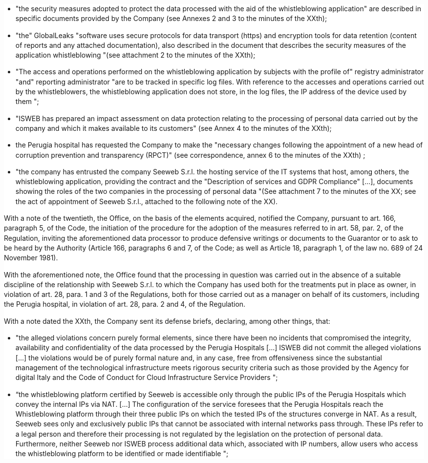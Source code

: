 - "the security measures adopted to protect the data processed with the aid of the whistleblowing application" are described in specific documents provided by the Company (see Annexes 2 and 3 to the minutes of the XXth);

- "the" GlobalLeaks "software uses secure protocols for data transport (https) and encryption tools for data retention (content of reports and any attached documentation), also described in the document that describes the security measures of the application whistleblowing "(see attachment 2 to the minutes of the XXth);

- "The access and operations performed on the whistleblowing application by subjects with the profile of" registry administrator "and" reporting administrator "are to be tracked in specific log files. With reference to the accesses and operations carried out by the whistleblowers, the whistleblowing application does not store, in the log files, the IP address of the device used by them ";

- "ISWEB has prepared an impact assessment on data protection relating to the processing of personal data carried out by the company and which it makes available to its customers" (see Annex 4 to the minutes of the XXth);

- the Perugia hospital has requested the Company to make the "necessary changes following the appointment of a new head of corruption prevention and transparency (RPCT)" (see correspondence, annex 6 to the minutes of the XXth) ;

- "the company has entrusted the company Seeweb S.r.l. the hosting service of the IT systems that host, among others, the whistleblowing application, providing the contract and the "Description of services and GDPR Compliance" \[...\], documents showing the roles of the two companies in the processing of personal data "(See attachment 7 to the minutes of the XX; see the act of appointment of Seeweb S.r.l., attached to the following note of the XX).

With a note of the twentieth, the Office, on the basis of the elements acquired, notified the Company, pursuant to art. 166, paragraph 5, of the Code, the initiation of the procedure for the adoption of the measures referred to in art. 58, par. 2, of the Regulation, inviting the aforementioned data processor to produce defensive writings or documents to the Guarantor or to ask to be heard by the Authority (Article 166, paragraphs 6 and 7, of the Code; as well as Article 18, paragraph 1, of the law no. 689 of 24 November 1981).

With the aforementioned note, the Office found that the processing in question was carried out in the absence of a suitable discipline of the relationship with Seeweb S.r.l. to which the Company has used both for the treatments put in place as owner, in violation of art. 28, para. 1 and 3 of the Regulations, both for those carried out as a manager on behalf of its customers, including the Perugia hospital, in violation of art. 28, para. 2 and 4, of the Regulation.

With a note dated the XXth, the Company sent its defense briefs, declaring, among other things, that:

- "the alleged violations concern purely formal elements, since there have been no incidents that compromised the integrity, availability and confidentiality of the data processed by the Perugia Hospitals \[...\] ISWEB did not commit the alleged violations \[...\] the violations would be of purely formal nature and, in any case, free from offensiveness since the substantial management of the technological infrastructure meets rigorous security criteria such as those provided by the Agency for digital Italy and the Code of Conduct for Cloud Infrastructure Service Providers ";

- “the whistleblowing platform certified by Seeweb is accessible only through the public IPs of the Perugia Hospitals which convey the internal IPs via NAT. \[…\] The configuration of the service foresees that the Perugia Hospitals reach the Whistleblowing platform through their three public IPs on which the tested IPs of the structures converge in NAT. As a result, Seeweb sees only and exclusively public IPs that cannot be associated with internal networks pass through. These IPs refer to a legal person and therefore their processing is not regulated by the legislation on the protection of personal data. Furthermore, neither Seeweb nor ISWEB process additional data which, associated with IP numbers, allow users who access the whistleblowing platform to be identified or made identifiable ";
